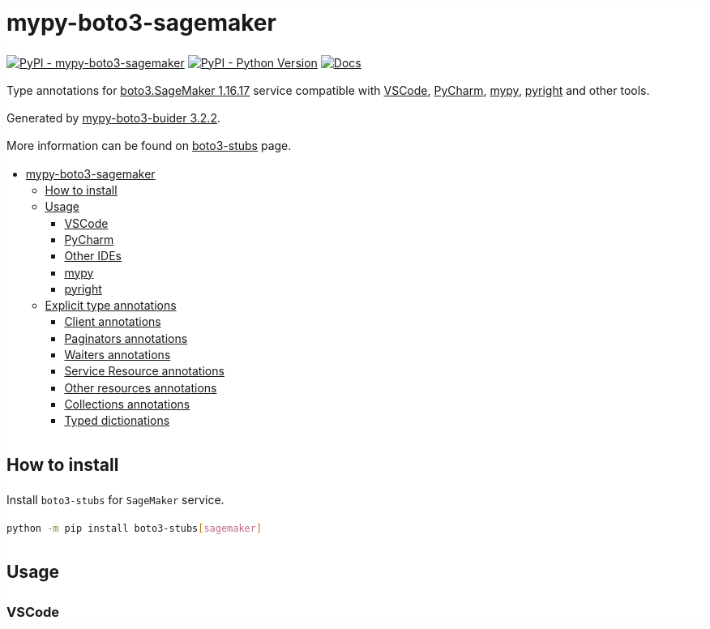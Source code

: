 # mypy-boto3-sagemaker

[![PyPI - mypy-boto3-sagemaker](https://img.shields.io/pypi/v/mypy-boto3-sagemaker.svg?color=blue)](https://pypi.org/project/mypy-boto3-sagemaker)
[![PyPI - Python Version](https://img.shields.io/pypi/pyversions/mypy-boto3-sagemaker.svg?color=blue)](https://pypi.org/project/mypy-boto3-sagemaker)
[![Docs](https://img.shields.io/readthedocs/mypy-boto3-builder.svg?color=blue)](https://mypy-boto3-builder.readthedocs.io/)

Type annotations for
[boto3.SageMaker 1.16.17](https://boto3.amazonaws.com/v1/documentation/api/1.16.17/reference/services/sagemaker.html#SageMaker) service
compatible with
[VSCode](https://code.visualstudio.com/),
[PyCharm](https://www.jetbrains.com/pycharm/),
[mypy](https://github.com/python/mypy),
[pyright](https://github.com/microsoft/pyright)
and other tools.

Generated by [mypy-boto3-buider 3.2.2](https://github.com/vemel/mypy_boto3_builder).

More information can be found on [boto3-stubs](https://pypi.org/project/boto3-stubs/) page.

- [mypy-boto3-sagemaker](#mypy-boto3-sagemaker)
  - [How to install](#how-to-install)
  - [Usage](#usage)
    - [VSCode](#vscode)
    - [PyCharm](#pycharm)
    - [Other IDEs](#other-ides)
    - [mypy](#mypy)
    - [pyright](#pyright)
  - [Explicit type annotations](#explicit-type-annotations)
    - [Client annotations](#client-annotations)
    - [Paginators annotations](#paginators-annotations)
    - [Waiters annotations](#waiters-annotations)
    - [Service Resource annotations](#service-resource-annotations)
    - [Other resources annotations](#other-resources-annotations)
    - [Collections annotations](#collections-annotations)
    - [Typed dictionations](#typed-dictionations)

## How to install

Install `boto3-stubs` for `SageMaker` service.

```bash
python -m pip install boto3-stubs[sagemaker]
```

## Usage

### VSCode
